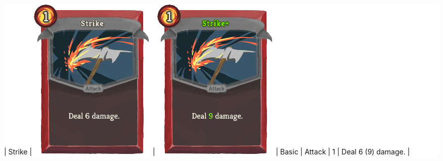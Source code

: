 | Strike | ![](small-card-images/Red-Strike.png) | ![](small-card-images/Red-StrikePlus.png) | Basic | Attack | 1 | Deal 6 (9) damage. |